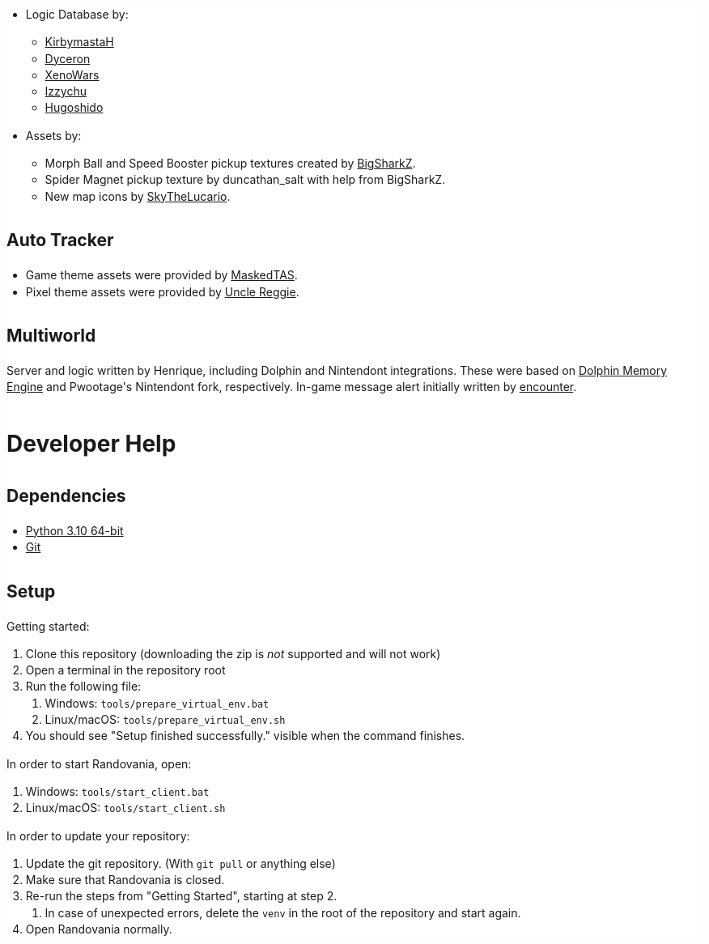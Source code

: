 - Logic Database by:

  - [KirbymastaH](https://www.twitch.tv/kirbymastah)
  - [Dyceron](https://www.twitch.tv/dyceron)
  - [XenoWars](https://www.twitch.tv/xenowars1)
  - [Izzychu](https://github.com/Isachu)
  - [Hugoshido](https://twitch.tv/hugoshido)

- Assets by:
  - Morph Ball and Speed Booster pickup textures created by [BigSharkZ](https://www.youtube.com/BigSharkZ).
  - Spider Magnet pickup texture by duncathan_salt with help from BigSharkZ.
  - New map icons by [SkyTheLucario](https://github.com/TheSkyknight100).

## Auto Tracker
* Game theme assets were provided by [MaskedTAS](https://twitter.com/MaskedTAS).
* Pixel theme assets were provided by [Uncle Reggie](https://www.twitch.tv/unclereggie).

## Multiworld

Server and logic written by Henrique, including Dolphin and Nintendont integrations. These were based on [Dolphin Memory Engine](https://github.com/aldelaro5/Dolphin-memory-engine) and Pwootage's Nintendont fork, respectively. In-game message alert initially written by [encounter](https://github.com/encounter).



# Developer Help

## Dependencies

- [Python 3.10 64-bit](https://www.python.org/ftp/python/3.10.0/python-3.10.0rc1-amd64.exe)
- [Git](https://git-scm.com/downloads)

## Setup

Getting started:

1.  Clone this repository (downloading the zip is _not_ supported and will not work)
2.  Open a terminal in the repository root
3.  Run the following file:
    1. Windows: `tools/prepare_virtual_env.bat`
    2. Linux/macOS: `tools/prepare_virtual_env.sh`
4.  You should see "Setup finished successfully." visible when the command finishes.

In order to start Randovania, open:

1.  Windows: `tools/start_client.bat`
2.  Linux/macOS: `tools/start_client.sh`

In order to update your repository:

1.  Update the git repository. (With `git pull` or anything else)
2.  Make sure that Randovania is closed.
3.  Re-run the steps from "Getting Started", starting at step 2.
    1. In case of unexpected errors, delete the `venv` in the root of the repository and start again.
4.  Open Randovania normally.
